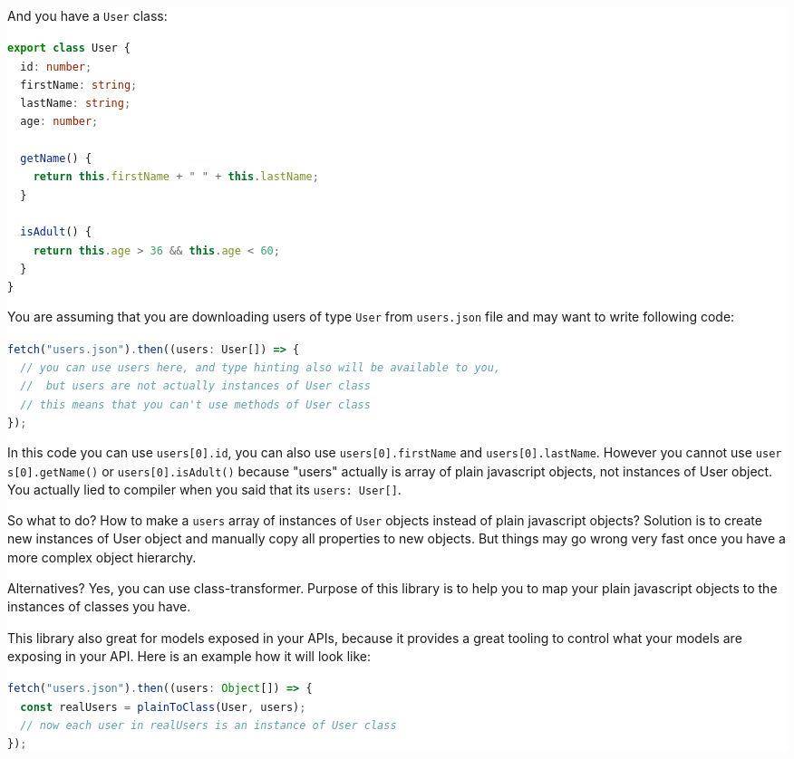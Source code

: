 And you have a `User` class:

```typescript
export class User {
  id: number;
  firstName: string;
  lastName: string;
  age: number;

  getName() {
    return this.firstName + " " + this.lastName;
  }

  isAdult() {
    return this.age > 36 && this.age < 60;
  }
}
```

You are assuming that you are downloading users of type `User` from `users.json` file and may want to write
following code:

```typescript
fetch("users.json").then((users: User[]) => {
  // you can use users here, and type hinting also will be available to you,
  //  but users are not actually instances of User class
  // this means that you can't use methods of User class
});
```

In this code you can use `users[0].id`, you can also use `users[0].firstName` and `users[0].lastName`.
However you cannot use `users[0].getName()` or `users[0].isAdult()` because "users" actually is
array of plain javascript objects, not instances of User object.
You actually lied to compiler when you said that its `users: User[]`.

So what to do? How to make a `users` array of instances of `User` objects instead of plain javascript objects?
Solution is to create new instances of User object and manually copy all properties to new objects.
But things may go wrong very fast once you have a more complex object hierarchy.

Alternatives? Yes, you can use class-transformer. Purpose of this library is to help you to map your plain javascript
objects to the instances of classes you have.

This library also great for models exposed in your APIs,
because it provides a great tooling to control what your models are exposing in your API.
Here is an example how it will look like:

```typescript
fetch("users.json").then((users: Object[]) => {
  const realUsers = plainToClass(User, users);
  // now each user in realUsers is an instance of User class
});
```
